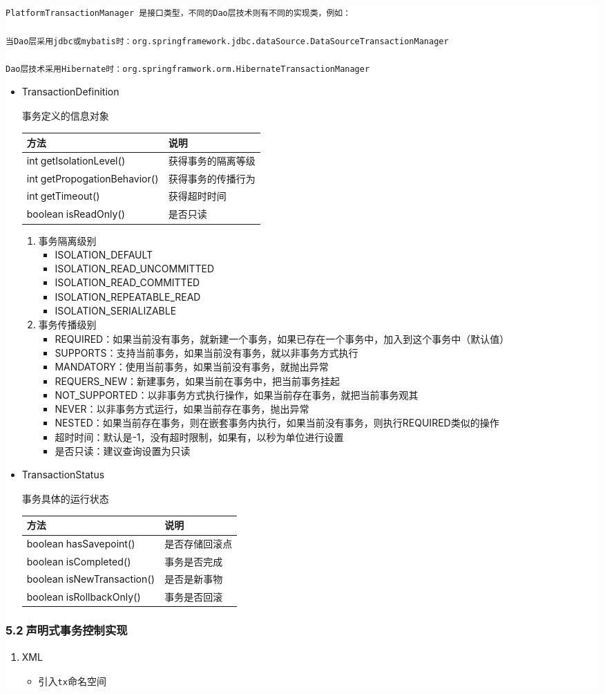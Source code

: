     PlatformTransactionManager 是接口类型，不同的Dao层技术则有不同的实现类，例如：

    当Dao层采用jdbc或mybatis时：org.springframework.jdbc.dataSource.DataSourceTransactionManager

    Dao层技术采用Hibernate时：org.springframwork.orm.HibernateTransactionManager

- TransactionDefinition

    事务定义的信息对象

    | 方法                         | 说明               |
    | ---------------------------- | ------------------ |
    | int getIsolationLevel()      | 获得事务的隔离等级 |
    | int getPropogationBehavior() | 获得事务的传播行为 |
    | int getTimeout()             | 获得超时时间       |
    | boolean isReadOnly()         | 是否只读           |

    1. 事务隔离级别
        - ISOLATION_DEFAULT
        - ISOLATION_READ_UNCOMMITTED
        - ISOLATION_READ_COMMITTED
        - ISOLATION_REPEATABLE_READ
        - ISOLATION_SERIALIZABLE
    2. 事务传播级别
        - REQUIRED：如果当前没有事务，就新建一个事务，如果已存在一个事务中，加入到这个事务中（默认值）
        - SUPPORTS：支持当前事务，如果当前没有事务，就以非事务方式执行
        - MANDATORY：使用当前事务，如果当前没有事务，就抛出异常
        - REQUERS_NEW：新建事务，如果当前在事务中，把当前事务挂起
        - NOT_SUPPORTED：以非事务方式执行操作，如果当前存在事务，就把当前事务观其
        - NEVER：以非事务方式运行，如果当前存在事务，抛出异常
        - NESTED：如果当前存在事务，则在嵌套事务内执行，如果当前没有事务，则执行REQUIRED类似的操作
        - 超时时间：默认是-1，没有超时限制，如果有，以秒为单位进行设置
        - 是否只读：建议查询设置为只读

- TransactionStatus

    事务具体的运行状态

    | 方法                       | 说明           |
    | -------------------------- | -------------- |
    | boolean hasSavepoint()     | 是否存储回滚点 |
    | boolean isCompleted()      | 事务是否完成   |
    | boolean isNewTransaction() | 是否是新事物   |
    | boolean isRollbackOnly()   | 事务是否回滚   |

### 5.2 声明式事务控制实现

1. XML

    - 引入`tx`命名空间
